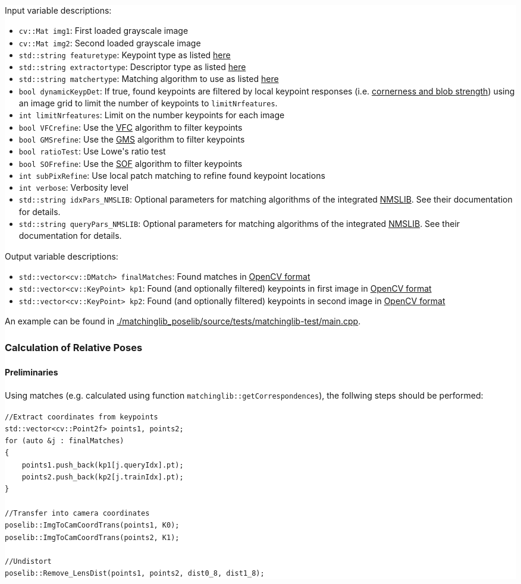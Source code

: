 Input variable descriptions:
* `cv::Mat img1`: First loaded grayscale image
* `cv::Mat img2`: Second loaded grayscale image
* `std::string featuretype`: Keypoint type as listed [here](#support-features)
* `std::string extractortype`: Descriptor type as listed [here](#support-features)
* `std::string matchertype`: Matching algorithm to use as listed [here](#support-matching)
* `bool dynamicKeypDet`: If true, found keypoints are filtered by local keypoint responses (i.e. [cornerness and blob strength](https://docs.opencv.org/4.2.0/d2/d29/classcv_1_1KeyPoint.html#a1f163ac418c281042e28895b20514360)) using an image grid to limit the number of keypoints to `limitNrfeatures`.
* `int limitNrfeatures`: Limit on the number keypoints for each image
* `bool VFCrefine`: Use the [VFC](https://github.com/jiayi-ma/VFC) algorithm to filter keypoints
* `bool GMSrefine`: Use the [GMS](https://github.com/JiawangBian/GMS-Feature-Matcher) algorithm to filter keypoints
* `bool ratioTest`: Use Lowe's ratio test
* `bool SOFrefine`: Use the [SOF](https://link.springer.com/chapter/10.1007/978-3-319-46478-7_7) algorithm to filter keypoints
* `int subPixRefine`: Use local patch matching to refine found keypoint locations
* `int verbose`: Verbosity level
* `std::string idxPars_NMSLIB`: Optional parameters for matching algorithms of the integrated [NMSLIB](https://github.com/nmslib/nmslib). See their documentation for details.
* `std::string queryPars_NMSLIB`: Optional parameters for matching algorithms of the integrated [NMSLIB](https://github.com/nmslib/nmslib). See their documentation for details.

Output variable descriptions:
* `std::vector<cv::DMatch> finalMatches`: Found matches in [OpenCV format](https://docs.opencv.org/4.2.0/d4/de0/classcv_1_1DMatch.html)
* `std::vector<cv::KeyPoint> kp1`: Found (and optionally filtered) keypoints in first image in [OpenCV format](https://docs.opencv.org/4.2.0/d2/d29/classcv_1_1KeyPoint.html)
* `std::vector<cv::KeyPoint> kp2`: Found (and optionally filtered) keypoints in second image in [OpenCV format](https://docs.opencv.org/4.2.0/d2/d29/classcv_1_1KeyPoint.html)

An example can be found in [./matchinglib_poselib/source/tests/matchinglib-test/main.cpp](./matchinglib_poselib/source/tests/matchinglib-test/main.cpp).

### Calculation of Relative Poses <a name="interface-pose"></a>

#### Preliminaries <a name="interface-pose-preliminaries"></a>

Using matches (e.g. calculated using function `matchinglib::getCorrespondences`), the follwing steps should be performed:
```
//Extract coordinates from keypoints
std::vector<cv::Point2f> points1, points2;
for (auto &j : finalMatches)
{
    points1.push_back(kp1[j.queryIdx].pt);
    points2.push_back(kp2[j.trainIdx].pt);
}

//Transfer into camera coordinates
poselib::ImgToCamCoordTrans(points1, K0);
poselib::ImgToCamCoordTrans(points2, K1);

//Undistort
poselib::Remove_LensDist(points1, points2, dist0_8, dist1_8);
```

